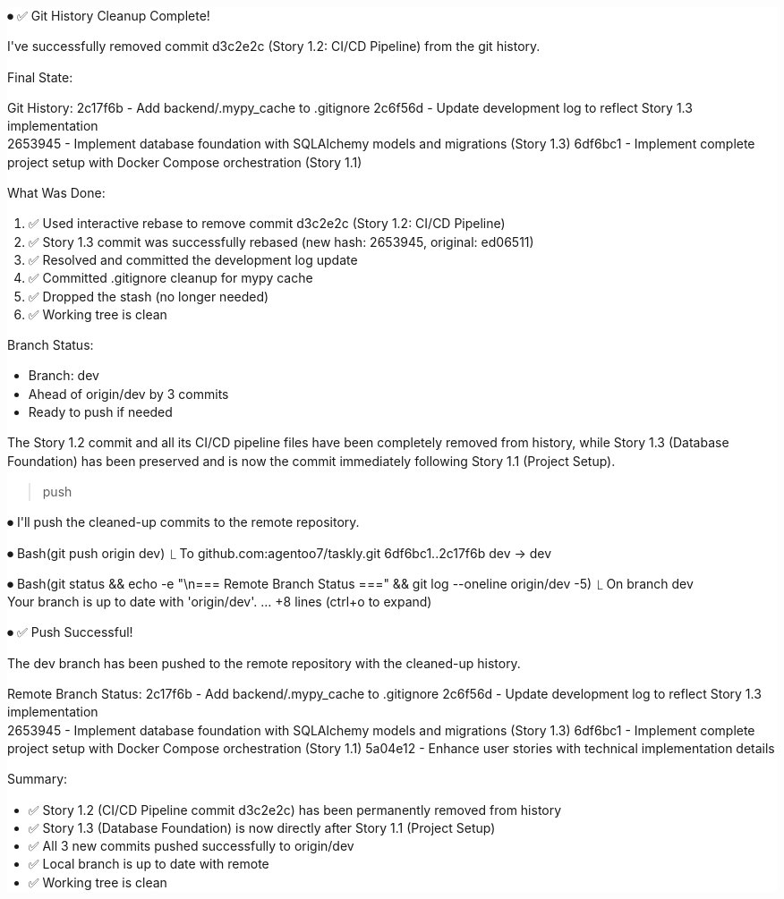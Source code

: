 ⏺ ✅ Git History Cleanup Complete!

  I've successfully removed commit d3c2e2c (Story 1.2: CI/CD Pipeline) from the git history.

  Final State:

  Git History:
  2c17f6b - Add backend/.mypy_cache to .gitignore
  2c6f56d - Update development log to reflect Story 1.3 implementation  
  2653945 - Implement database foundation with SQLAlchemy models and migrations (Story 1.3)
  6df6bc1 - Implement complete project setup with Docker Compose orchestration (Story 1.1)

  What Was Done:

  1. ✅ Used interactive rebase to remove commit d3c2e2c (Story 1.2: CI/CD Pipeline)
  2. ✅ Story 1.3 commit was successfully rebased (new hash: 2653945, original: ed06511)
  3. ✅ Resolved and committed the development log update
  4. ✅ Committed .gitignore cleanup for mypy cache
  5. ✅ Dropped the stash (no longer needed)
  6. ✅ Working tree is clean

  Branch Status:
  - Branch: dev
  - Ahead of origin/dev by 3 commits
  - Ready to push if needed

  The Story 1.2 commit and all its CI/CD pipeline files have been completely removed from history, while Story 1.3 (Database
  Foundation) has been preserved and is now the commit immediately following Story 1.1 (Project Setup).

> push 

⏺ I'll push the cleaned-up commits to the remote repository.

⏺ Bash(git push origin dev)
  ⎿  To github.com:agentoo7/taskly.git
        6df6bc1..2c17f6b  dev -> dev

⏺ Bash(git status && echo -e "\n=== Remote Branch Status ===" && git log --oneline origin/dev -5)
  ⎿  On branch dev                               
     Your branch is up to date with 'origin/dev'.
     … +8 lines (ctrl+o to expand)

⏺ ✅ Push Successful!

  The dev branch has been pushed to the remote repository with the cleaned-up history.

  Remote Branch Status:
  2c17f6b - Add backend/.mypy_cache to .gitignore
  2c6f56d - Update development log to reflect Story 1.3 implementation  
  2653945 - Implement database foundation with SQLAlchemy models and migrations (Story 1.3)
  6df6bc1 - Implement complete project setup with Docker Compose orchestration (Story 1.1)
  5a04e12 - Enhance user stories with technical implementation details

  Summary:
  - ✅ Story 1.2 (CI/CD Pipeline commit d3c2e2c) has been permanently removed from history
  - ✅ Story 1.3 (Database Foundation) is now directly after Story 1.1 (Project Setup)
  - ✅ All 3 new commits pushed successfully to origin/dev
  - ✅ Local branch is up to date with remote
  - ✅ Working tree is clean
